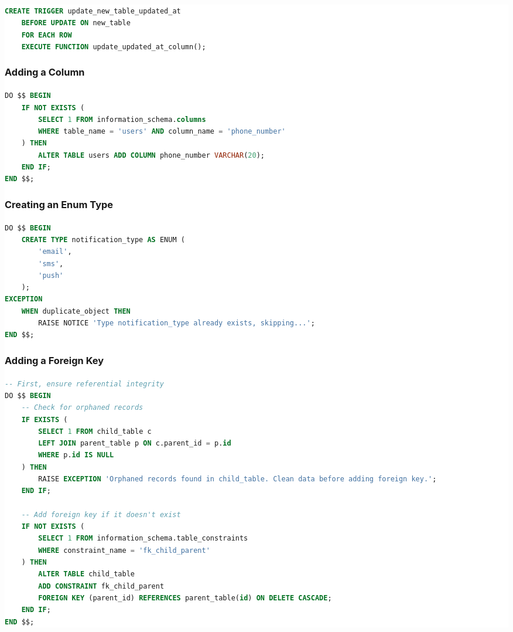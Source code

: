 ```sql
CREATE TRIGGER update_new_table_updated_at
    BEFORE UPDATE ON new_table
    FOR EACH ROW
    EXECUTE FUNCTION update_updated_at_column();
```

### Adding a Column

```sql
DO $$ BEGIN
    IF NOT EXISTS (
        SELECT 1 FROM information_schema.columns 
        WHERE table_name = 'users' AND column_name = 'phone_number'
    ) THEN
        ALTER TABLE users ADD COLUMN phone_number VARCHAR(20);
    END IF;
END $$;
```

### Creating an Enum Type

```sql
DO $$ BEGIN
    CREATE TYPE notification_type AS ENUM (
        'email',
        'sms',
        'push'
    );
EXCEPTION
    WHEN duplicate_object THEN 
        RAISE NOTICE 'Type notification_type already exists, skipping...';
END $$;
```

### Adding a Foreign Key

```sql
-- First, ensure referential integrity
DO $$ BEGIN
    -- Check for orphaned records
    IF EXISTS (
        SELECT 1 FROM child_table c
        LEFT JOIN parent_table p ON c.parent_id = p.id
        WHERE p.id IS NULL
    ) THEN
        RAISE EXCEPTION 'Orphaned records found in child_table. Clean data before adding foreign key.';
    END IF;
    
    -- Add foreign key if it doesn't exist
    IF NOT EXISTS (
        SELECT 1 FROM information_schema.table_constraints 
        WHERE constraint_name = 'fk_child_parent'
    ) THEN
        ALTER TABLE child_table 
        ADD CONSTRAINT fk_child_parent 
        FOREIGN KEY (parent_id) REFERENCES parent_table(id) ON DELETE CASCADE;
    END IF;
END $$;
```
